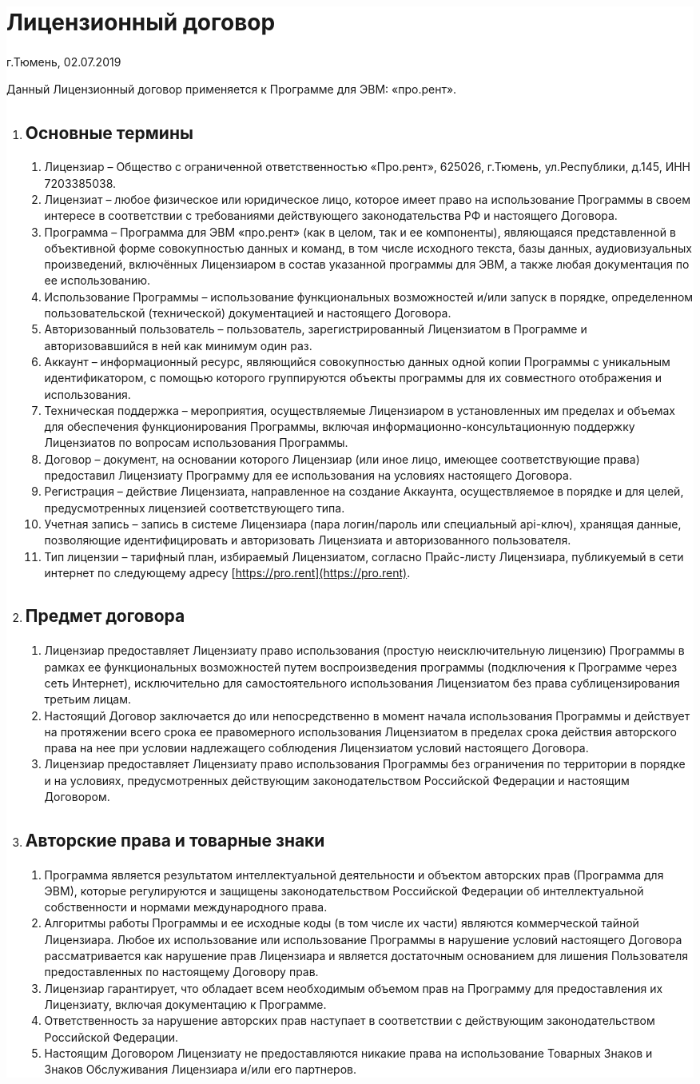 # Лицензионный договор
г.Тюмень, 02.07.2019

Данный Лицензионный договор применяется к Программе для ЭВМ: «про.рент».

1. ## Основные термины

	1. Лицензиар – Общество с ограниченной ответственностью «Про.рент», 625026, г.Тюмень, ул.Республики, д.145, ИНН 7203385038.
	2. Лицензиат – любое физическое или юридическое лицо, которое имеет право на использование Программы в своем интересе в соответствии с требованиями действующего законодательства РФ и настоящего Договора.
	3. Программа – Программа для ЭВМ «про.рент» (как в целом, так и ее компоненты), являющаяся представленной в объективной форме совокупностью данных и команд, в том числе исходного текста, базы данных, аудиовизуальных произведений, включённых Лицензиаром в состав указанной программы для ЭВМ, а также любая документация по ее использованию.
	4. Использование Программы – использование функциональных возможностей и/или запуск в порядке, определенном пользовательской (технической) документацией и настоящего Договора.
	5. Авторизованный пользователь – пользователь, зарегистрированный Лицензиатом в Программе и авторизовавшийся в ней как минимум один раз.
	6. Аккаунт – информационный ресурс, являющийся совокупностью данных одной копии Программы с уникальным идентификатором, с помощью которого группируются объекты программы для их совместного отображения и использования.
	7. Техническая поддержка – мероприятия, осуществляемые Лицензиаром в установленных им пределах и объемах для обеспечения функционирования Программы, включая информационно-консультационную поддержку Лицензиатов по вопросам использования Программы.
	8. Договор – документ, на основании которого Лицензиар (или иное лицо, имеющее соответствующие права) предоставил Лицензиату Программу для ее использования на условиях настоящего Договора.
	9. Регистрация – действие Лицензиата, направленное на создание Аккаунта, осуществляемое в порядке и для целей, предусмотренных лицензией соответствующего типа.
	10. Учетная запись – запись в системе Лицензиара (пара логин/пароль или специальный api-ключ), хранящая данные, позволяющие идентифицировать и авторизовать Лицензиата и авторизованного пользователя.
	11. Тип лицензии – тарифный план, избираемый Лицензиатом, согласно Прайс-листу Лицензиара, публикуемый в сети интернет по следующему адресу [https://pro.rent](https://pro.rent).

2. ## Предмет договора

	1. Лицензиар предоставляет Лицензиату право использования (простую неисключительную лицензию) Программы в рамках ее функциональных возможностей путем воспроизведения программы (подключения к Программе через сеть Интернет), исключительно для самостоятельного использования Лицензиатом без права сублицензирования третьим лицам.
	2. Настоящий Договор заключается до или непосредственно в момент начала использования Программы и действует на протяжении всего срока ее правомерного использования Лицензиатом в пределах срока действия авторского права на нее при условии надлежащего соблюдения Лицензиатом условий настоящего Договора.
	3. Лицензиар предоставляет Лицензиату право использования Программы без ограничения по территории в порядке и на условиях, предусмотренных действующим законодательством Российской Федерации и настоящим Договором.

3. ## Авторские права и товарные знаки

	1. Программа является результатом интеллектуальной деятельности и объектом авторских прав (Программа для ЭВМ), которые регулируются и защищены законодательством Российской Федерации об интеллектуальной собственности и нормами международного права.
	2. Алгоритмы работы Программы и ее исходные коды (в том числе их части) являются коммерческой тайной Лицензиара. Любое их использование или использование Программы в нарушение условий настоящего Договора рассматривается как нарушение прав Лицензиара и является достаточным основанием для лишения Пользователя предоставленных по настоящему Договору прав.
	3. Лицензиар гарантирует, что обладает всем необходимым объемом прав на Программу для предоставления их Лицензиату, включая документацию к Программе.
	4. Ответственность за нарушение авторских прав наступает в соответствии с действующим законодательством Российской Федерации.
	5. Настоящим Договором Лицензиату не предоставляются никакие права на использование Товарных Знаков и Знаков Обслуживания Лицензиара и/или его партнеров.